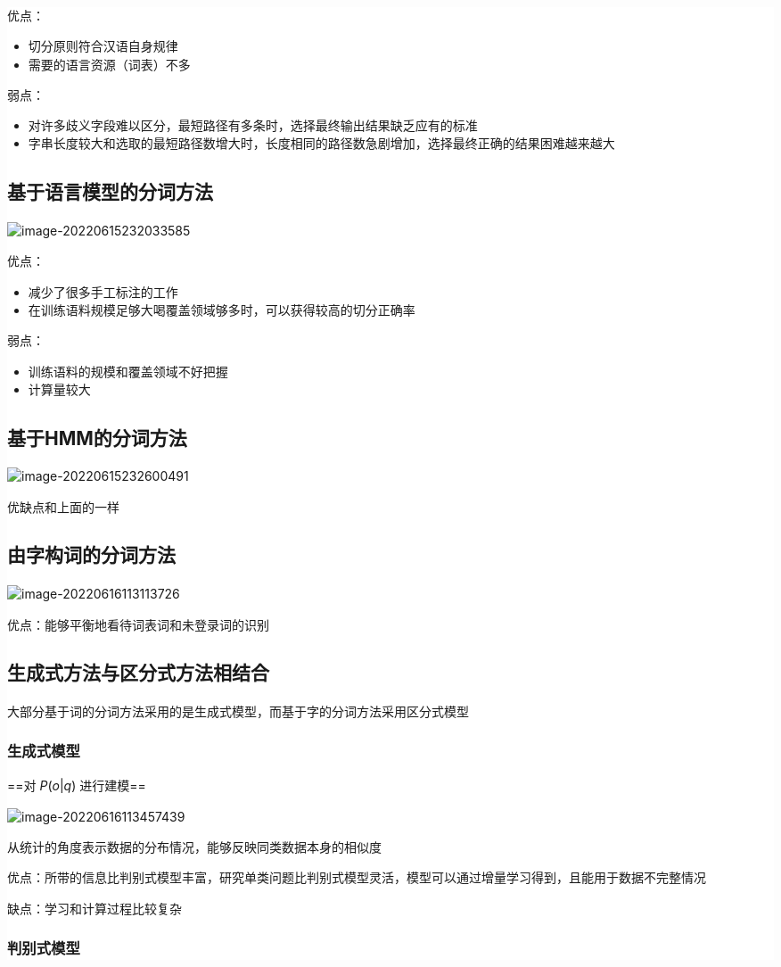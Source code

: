 优点：

- 切分原则符合汉语自身规律
- 需要的语言资源（词表）不多

弱点：

- 对许多歧义字段难以区分，最短路径有多条时，选择最终输出结果缺乏应有的标准
- 字串长度较大和选取的最短路径数增大时，长度相同的路径数急剧增加，选择最终正确的结果困难越来越大

## 基于语言模型的分词方法

![image-20220615232033585](C:\Users\nishiyu\AppData\Roaming\Typora\typora-user-images\image-20220615232033585.png)

优点：

- 减少了很多手工标注的工作
- 在训练语料规模足够大喝覆盖领域够多时，可以获得较高的切分正确率

弱点：

- 训练语料的规模和覆盖领域不好把握
- 计算量较大

## 基于HMM的分词方法

![image-20220615232600491](C:\Users\nishiyu\AppData\Roaming\Typora\typora-user-images\image-20220615232600491.png)

优缺点和上面的一样

## 由字构词的分词方法

![image-20220616113113726](C:\Users\nishiyu\AppData\Roaming\Typora\typora-user-images\image-20220616113113726.png)

优点：能够平衡地看待词表词和未登录词的识别

## 生成式方法与区分式方法相结合

大部分基于词的分词方法采用的是生成式模型，而基于字的分词方法采用区分式模型

### 生成式模型

==对 $P(o|q)$ 进行建模==

![image-20220616113457439](C:\Users\nishiyu\AppData\Roaming\Typora\typora-user-images\image-20220616113457439.png)

从统计的角度表示数据的分布情况，能够反映同类数据本身的相似度

优点：所带的信息比判别式模型丰富，研究单类问题比判别式模型灵活，模型可以通过增量学习得到，且能用于数据不完整情况

缺点：学习和计算过程比较复杂

### 判别式模型

